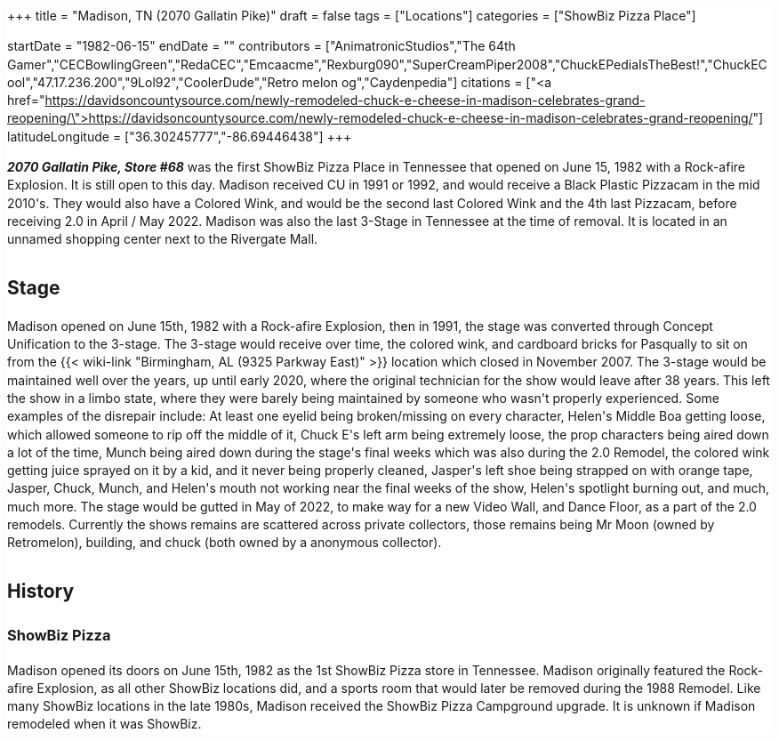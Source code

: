 +++
title = "Madison, TN (2070 Gallatin Pike)"
draft = false
tags = ["Locations"]
categories = ["ShowBiz Pizza Place"]


startDate = "1982-06-15"
endDate = ""
contributors = ["AnimatronicStudios","The 64th Gamer","CECBowlingGreen","RedaCEC","Emcaacme","Rexburg090","SuperCreamPiper2008","ChuckEPediaIsTheBest!","ChuckECool","47.17.236.200","9Lol92","CoolerDude","Retro melon og","Caydenpedia"]
citations = ["<a href=\"https://davidsoncountysource.com/newly-remodeled-chuck-e-cheese-in-madison-celebrates-grand-reopening/\">https://davidsoncountysource.com/newly-remodeled-chuck-e-cheese-in-madison-celebrates-grand-reopening/</a>"]
latitudeLongitude = ["36.30245777","-86.69446438"]
+++

***2070 Gallatin Pike, Store #68*** was the first ShowBiz Pizza Place in Tennessee that opened on June 15, 1982 with a Rock-afire Explosion. It is still open to this day. Madison received CU in 1991 or 1992, and would receive a Black Plastic Pizzacam in the mid 2010's. They would also have a Colored Wink, and would be the second last Colored Wink and the 4th last Pizzacam, before receiving 2.0 in April / May 2022. Madison was also the last 3-Stage in Tennessee at the time of removal. It is located in an unnamed shopping center next to the Rivergate Mall.

## Stage

Madison opened on June 15th, 1982 with a Rock-afire Explosion, then in 1991, the stage was converted through Concept Unification to the 3-stage. The 3-stage would receive over time, the colored wink, and cardboard bricks for Pasqually to sit on from the {{< wiki-link "Birmingham, AL (9325 Parkway East)" >}} location which closed in November 2007. The 3-stage would be maintained well over the years, up until early 2020, where the original technician for the show would leave after 38 years. This left the show in a limbo state, where they were barely being maintained by someone who wasn't properly experienced. Some examples of the disrepair include: At least one eyelid being broken/missing on every character, Helen's Middle Boa getting loose, which allowed someone to rip off the middle of it, Chuck E's left arm being extremely loose, the prop characters being aired down a lot of the time, Munch being aired down during the stage's final weeks which was also during the 2.0 Remodel, the colored wink getting juice sprayed on it by a kid, and it never being properly cleaned, Jasper's left shoe being strapped on with orange tape, Jasper, Chuck, Munch, and Helen's mouth not working near the final weeks of the show, Helen's spotlight burning out, and much, much more. The stage would be gutted in May of 2022, to make way for a new Video Wall, and Dance Floor, as a part of the 2.0 remodels. Currently the shows remains are scattered across private collectors, those remains being Mr Moon (owned by Retromelon), building, and chuck (both owned by a anonymous collector).

## History

### ShowBiz Pizza

Madison opened its doors on June 15th, 1982 as the 1st ShowBiz Pizza store in Tennessee. Madison originally featured the Rock-afire Explosion, as all other ShowBiz locations did, and a sports room that would later be removed during the 1988 Remodel. Like many ShowBiz locations in the late 1980s, Madison received the ShowBiz Pizza Campground upgrade. It is unknown if Madison remodeled when it was ShowBiz.
